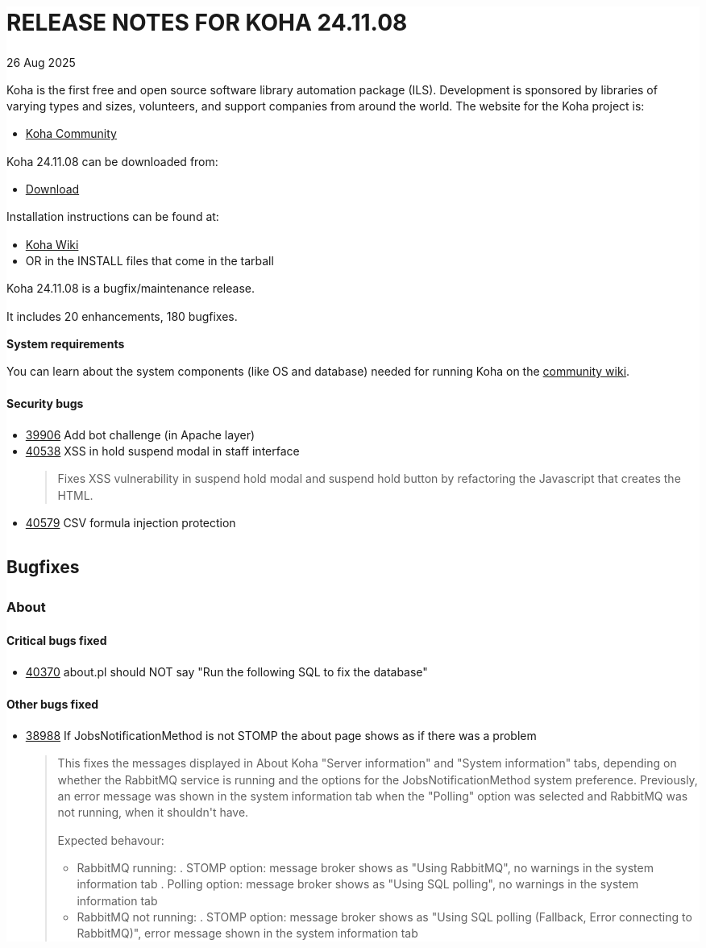 # RELEASE NOTES FOR KOHA 24.11.08
26 Aug 2025

Koha is the first free and open source software library automation
package (ILS). Development is sponsored by libraries of varying types
and sizes, volunteers, and support companies from around the world. The
website for the Koha project is:

- [Koha Community](https://koha-community.org)

Koha 24.11.08 can be downloaded from:

- [Download](https://download.koha-community.org/koha-24.11.08.tar.gz)

Installation instructions can be found at:

- [Koha Wiki](https://wiki.koha-community.org/wiki/Installation_Documentation)
- OR in the INSTALL files that come in the tarball

Koha 24.11.08 is a bugfix/maintenance release.

It includes 20 enhancements, 180 bugfixes.

**System requirements**

You can learn about the system components (like OS and database) needed for running Koha on the [community wiki](https://wiki.koha-community.org/wiki/System_requirements_and_recommendations).


#### Security bugs

- [39906](https://bugs.koha-community.org/bugzilla3/show_bug.cgi?id=39906) Add bot challenge (in Apache layer)
- [40538](https://bugs.koha-community.org/bugzilla3/show_bug.cgi?id=40538) XSS in hold suspend modal in staff interface
  >Fixes XSS vulnerability in suspend hold modal and suspend hold button by refactoring the Javascript that creates the HTML.
- [40579](https://bugs.koha-community.org/bugzilla3/show_bug.cgi?id=40579) CSV formula injection protection

## Bugfixes

### About

#### Critical bugs fixed

- [40370](https://bugs.koha-community.org/bugzilla3/show_bug.cgi?id=40370) about.pl should NOT say "Run the following SQL to fix the database"

#### Other bugs fixed

- [38988](https://bugs.koha-community.org/bugzilla3/show_bug.cgi?id=38988) If JobsNotificationMethod is not STOMP the about page shows as if there was a problem
  >This fixes the messages displayed in About Koha "Server information" and "System information" tabs, depending on whether the RabbitMQ service is running and the options for the JobsNotificationMethod system preference. Previously, an error message was shown in the system information tab when the "Polling" option was selected and RabbitMQ was not running, when it shouldn't have.
  >
  >Expected behavour:
  >- RabbitMQ running: 
  >  . STOMP option: message broker shows as "Using RabbitMQ", no warnings in the system information tab
  >  . Polling option: message broker shows as "Using SQL polling", no warnings in the system information tab
  >- RabbitMQ not running:
  >  . STOMP option: message broker shows as "Using SQL polling (Fallback, Error connecting to RabbitMQ)", error message shown in the system information tab